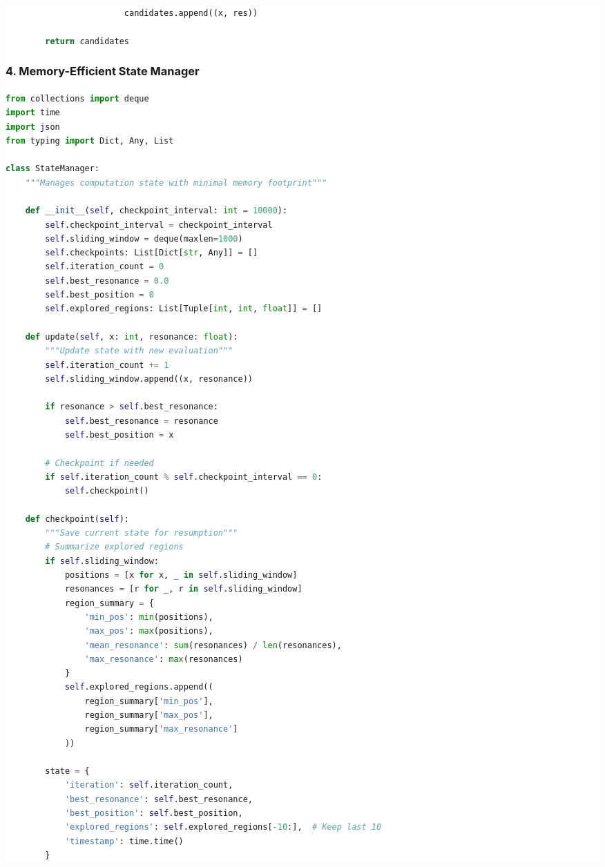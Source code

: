 ```python
                        candidates.append((x, res))
        
        return candidates
```

### 4. Memory-Efficient State Manager

```python
from collections import deque
import time
import json
from typing import Dict, Any, List

class StateManager:
    """Manages computation state with minimal memory footprint"""
    
    def __init__(self, checkpoint_interval: int = 10000):
        self.checkpoint_interval = checkpoint_interval
        self.sliding_window = deque(maxlen=1000)
        self.checkpoints: List[Dict[str, Any]] = []
        self.iteration_count = 0
        self.best_resonance = 0.0
        self.best_position = 0
        self.explored_regions: List[Tuple[int, int, float]] = []
        
    def update(self, x: int, resonance: float):
        """Update state with new evaluation"""
        self.iteration_count += 1
        self.sliding_window.append((x, resonance))
        
        if resonance > self.best_resonance:
            self.best_resonance = resonance
            self.best_position = x
        
        # Checkpoint if needed
        if self.iteration_count % self.checkpoint_interval == 0:
            self.checkpoint()
    
    def checkpoint(self):
        """Save current state for resumption"""
        # Summarize explored regions
        if self.sliding_window:
            positions = [x for x, _ in self.sliding_window]
            resonances = [r for _, r in self.sliding_window]
            region_summary = {
                'min_pos': min(positions),
                'max_pos': max(positions),
                'mean_resonance': sum(resonances) / len(resonances),
                'max_resonance': max(resonances)
            }
            self.explored_regions.append((
                region_summary['min_pos'],
                region_summary['max_pos'],
                region_summary['max_resonance']
            ))
        
        state = {
            'iteration': self.iteration_count,
            'best_resonance': self.best_resonance,
            'best_position': self.best_position,
            'explored_regions': self.explored_regions[-10:],  # Keep last 10
            'timestamp': time.time()
        }
```
